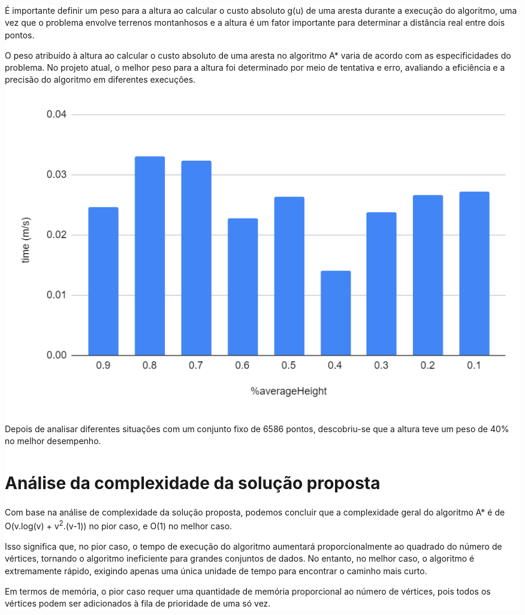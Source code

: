 É importante definir um peso para a altura ao calcular o custo absoluto g(u) de uma aresta durante a execução do algoritmo, uma vez que o problema envolve terrenos montanhosos e a altura é um fator importante para determinar a distância real entre dois pontos. 

O peso atribuído à altura ao calcular o custo absoluto de uma aresta no algoritmo A* varia de acordo com as especificidades do problema. No projeto atual, o melhor peso para a altura foi determinado por meio de tentativa e erro, avaliando a eficiência e a precisão do algoritmo em diferentes execuções.

![time (m/s) vs %averageHeight](../docs/img/height.png)

Depois de analisar diferentes situações com um conjunto fixo de 6586 pontos, descobriu-se que a altura teve um peso de 40% no melhor desempenho.

# Análise da complexidade da solução proposta

Com base na análise de complexidade da solução proposta, podemos concluir que a complexidade geral do algoritmo A* é de O(v.log(v) + v<sup>2</sup>.(v-1)) no pior caso, e O(1) no melhor caso.

Isso significa que, no pior caso, o tempo de execução do algoritmo aumentará proporcionalmente ao quadrado do número de vértices, tornando o algoritmo ineficiente para grandes conjuntos de dados. No entanto, no melhor caso, o algoritmo é extremamente rápido, exigindo apenas uma única unidade de tempo para encontrar o caminho mais curto.

Em termos de memória, o pior caso requer uma quantidade de memória proporcional ao número de vértices, pois todos os vértices podem ser adicionados à fila de prioridade de uma só vez.
